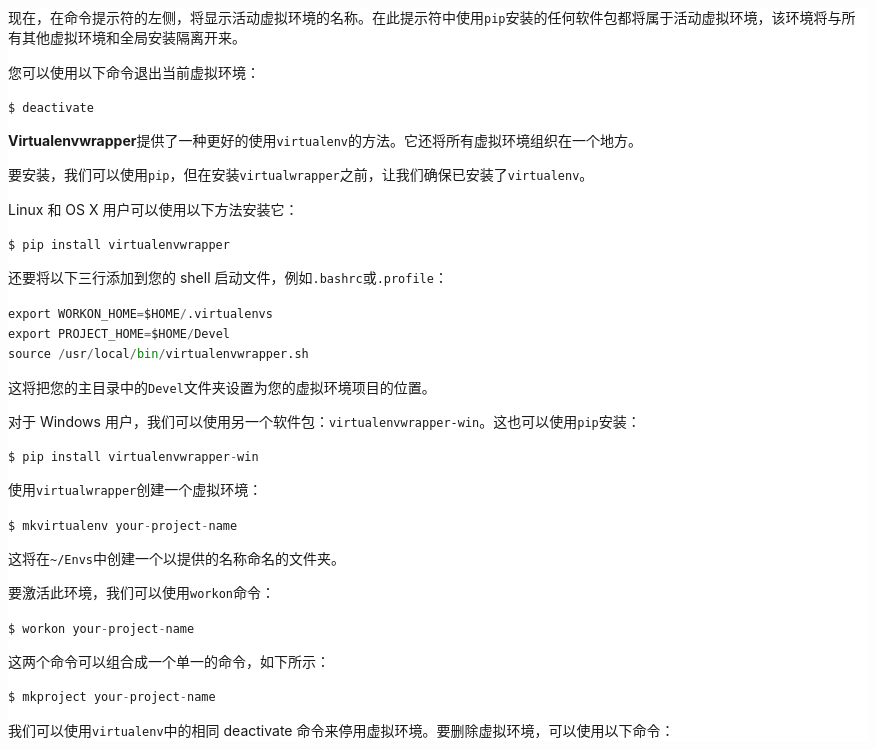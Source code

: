 现在，在命令提示符的左侧，将显示活动虚拟环境的名称。在此提示符中使用`pip`安装的任何软件包都将属于活动虚拟环境，该环境将与所有其他虚拟环境和全局安装隔离开来。

您可以使用以下命令退出当前虚拟环境：

```py
$ deactivate

```

**Virtualenvwrapper**提供了一种更好的使用`virtualenv`的方法。它还将所有虚拟环境组织在一个地方。

要安装，我们可以使用`pip`，但在安装`virtualwrapper`之前，让我们确保已安装了`virtualenv`。

Linux 和 OS X 用户可以使用以下方法安装它：

```py
$ pip install virtualenvwrapper

```

还要将以下三行添加到您的 shell 启动文件，例如`.bashrc`或`.profile`：

```py
export WORKON_HOME=$HOME/.virtualenvs 
export PROJECT_HOME=$HOME/Devel 
source /usr/local/bin/virtualenvwrapper.sh 

```

这将把您的主目录中的`Devel`文件夹设置为您的虚拟环境项目的位置。

对于 Windows 用户，我们可以使用另一个软件包：`virtualenvwrapper-win`。这也可以使用`pip`安装：

```py
$ pip install virtualenvwrapper-win

```

使用`virtualwrapper`创建一个虚拟环境：

```py
$ mkvirtualenv your-project-name

```

这将在`~/Envs`中创建一个以提供的名称命名的文件夹。

要激活此环境，我们可以使用`workon`命令：

```py
$ workon your-project-name

```

这两个命令可以组合成一个单一的命令，如下所示：

```py
$ mkproject your-project-name

```

我们可以使用`virtualenv`中的相同 deactivate 命令来停用虚拟环境。要删除虚拟环境，可以使用以下命令：
